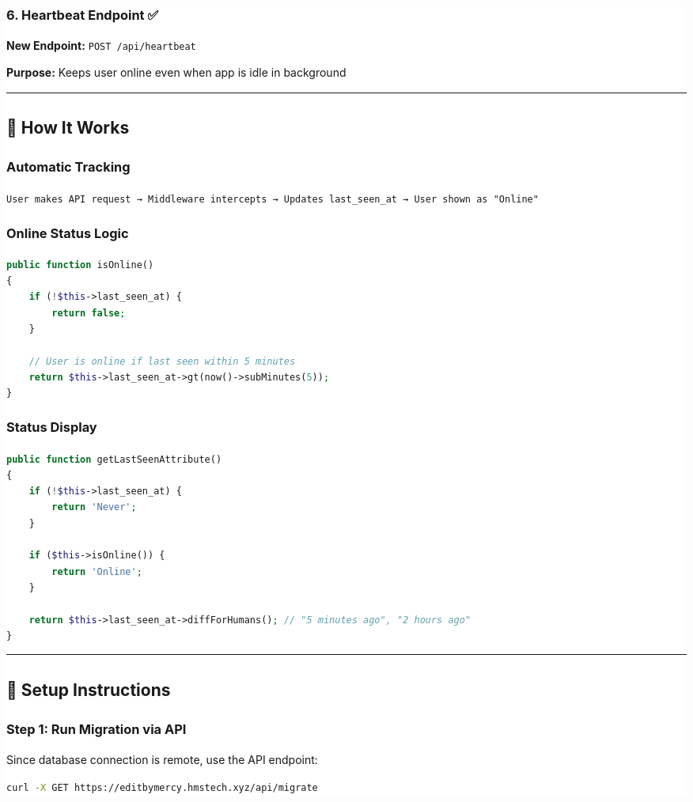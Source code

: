 ### 6. **Heartbeat Endpoint** ✅
**New Endpoint:** `POST /api/heartbeat`

**Purpose:** Keeps user online even when app is idle in background

---

## 🚀 How It Works

### **Automatic Tracking**
```
User makes API request → Middleware intercepts → Updates last_seen_at → User shown as "Online"
```

### **Online Status Logic**
```php
public function isOnline()
{
    if (!$this->last_seen_at) {
        return false;
    }
    
    // User is online if last seen within 5 minutes
    return $this->last_seen_at->gt(now()->subMinutes(5));
}
```

### **Status Display**
```php
public function getLastSeenAttribute()
{
    if (!$this->last_seen_at) {
        return 'Never';
    }

    if ($this->isOnline()) {
        return 'Online';
    }

    return $this->last_seen_at->diffForHumans(); // "5 minutes ago", "2 hours ago"
}
```

---

## 🔧 Setup Instructions

### **Step 1: Run Migration via API**
Since database connection is remote, use the API endpoint:

```bash
curl -X GET https://editbymercy.hmstech.xyz/api/migrate
```
